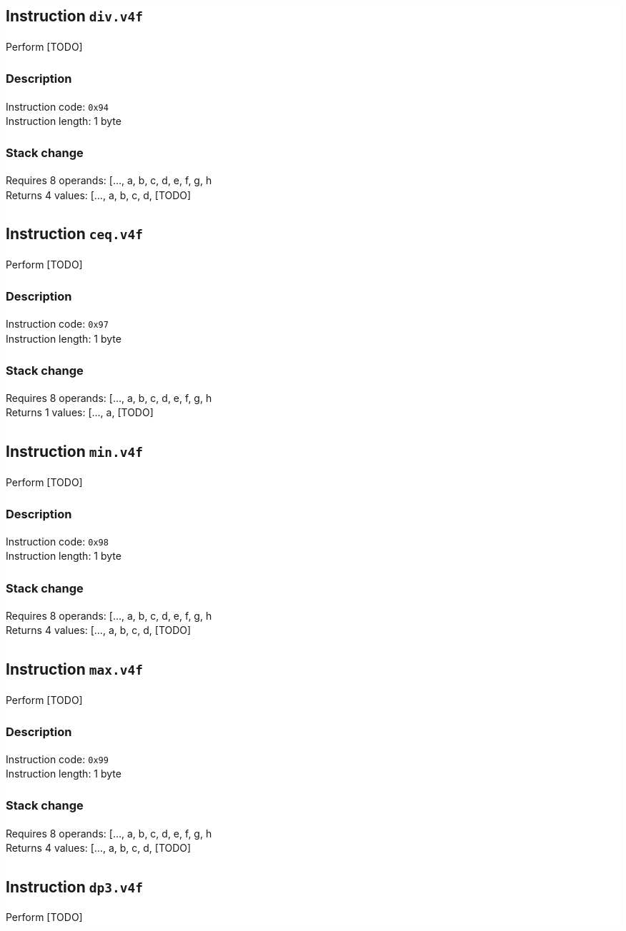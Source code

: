 ## Instruction `div.v4f`
Perform [TODO]

### Description
Instruction code: `0x94`  
Instruction length: 1 byte  

### Stack change
Requires 8 operands: […, a, b, c, d, e, f, g, h  
Returns 4 values: […, a, b, c, d, [TODO]  

## Instruction `ceq.v4f`
Perform [TODO]

### Description
Instruction code: `0x97`  
Instruction length: 1 byte  

### Stack change
Requires 8 operands: […, a, b, c, d, e, f, g, h  
Returns 1 values: […, a, [TODO]  

## Instruction `min.v4f`
Perform [TODO]

### Description
Instruction code: `0x98`  
Instruction length: 1 byte  

### Stack change
Requires 8 operands: […, a, b, c, d, e, f, g, h  
Returns 4 values: […, a, b, c, d, [TODO]  

## Instruction `max.v4f`
Perform [TODO]

### Description
Instruction code: `0x99`  
Instruction length: 1 byte  

### Stack change
Requires 8 operands: […, a, b, c, d, e, f, g, h  
Returns 4 values: […, a, b, c, d, [TODO]  

## Instruction `dp3.v4f`
Perform [TODO]
